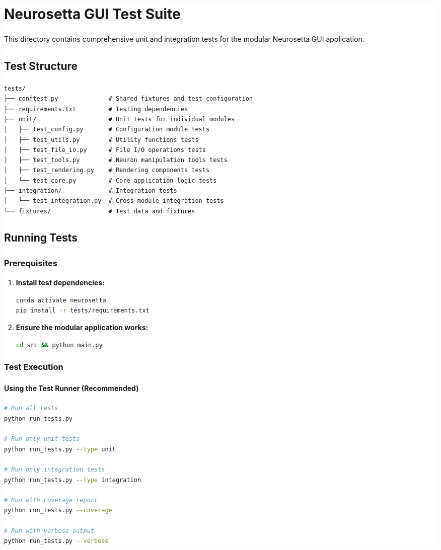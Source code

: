 # Neurosetta GUI Test Suite

This directory contains comprehensive unit and integration tests for the modular Neurosetta GUI application.

## Test Structure

```
tests/
├── conftest.py              # Shared fixtures and test configuration
├── requirements.txt         # Testing dependencies
├── unit/                    # Unit tests for individual modules
│   ├── test_config.py       # Configuration module tests
│   ├── test_utils.py        # Utility functions tests
│   ├── test_file_io.py      # File I/O operations tests
│   ├── test_tools.py        # Neuron manipulation tools tests
│   ├── test_rendering.py    # Rendering components tests
│   └── test_core.py         # Core application logic tests
├── integration/             # Integration tests
│   └── test_integration.py  # Cross-module integration tests
└── fixtures/                # Test data and fixtures
```

## Running Tests

### Prerequisites

1. **Install test dependencies:**
   ```bash
   conda activate neurosetta
   pip install -r tests/requirements.txt
   ```

2. **Ensure the modular application works:**
   ```bash
   cd src && python main.py
   ```

### Test Execution

#### Using the Test Runner (Recommended)

```bash
# Run all tests
python run_tests.py

# Run only unit tests
python run_tests.py --type unit

# Run only integration tests
python run_tests.py --type integration

# Run with coverage report
python run_tests.py --coverage

# Run with verbose output
python run_tests.py --verbose
```
